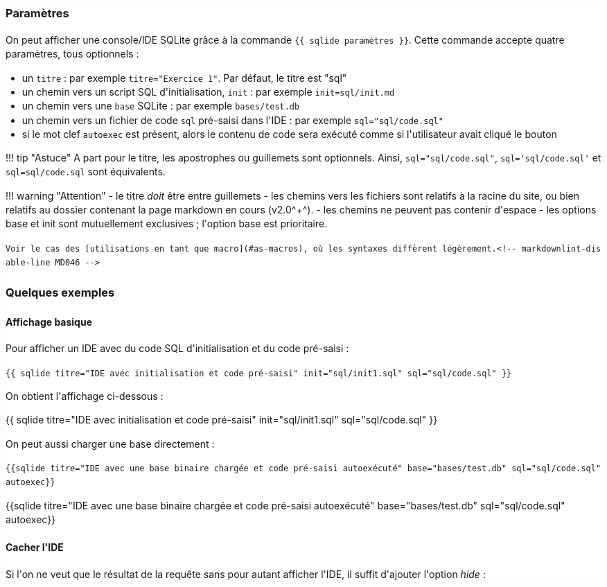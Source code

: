 ### Paramètres

On peut afficher une console/IDE SQLite grâce à la commande `{{ sqlide paramètres }}`. Cette commande accepte quatre paramètres, tous optionnels :

- un `titre` : par exemple `titre="Exercice 1"`. Par défaut, le titre est "sql"
- un chemin vers un script SQL d'initialisation, `init` : par exemple `init=sql/init.md`
- un chemin vers une `base` SQLite : par exemple `bases/test.db`
- un chemin vers un fichier de code `sql` pré-saisi dans l'IDE : par exemple `sql="sql/code.sql"`
- si le mot clef `autoexec` est présent, alors le contenu de code sera exécuté comme si l'utilisateur avait cliqué le bouton

!!! tip "Astuce"
    A part pour le titre, les apostrophes ou guillemets sont optionnels. Ainsi, `sql="sql/code.sql"`,
    `sql='sql/code.sql'` et `sql=sql/code.sql` sont équivalents.

!!! warning "Attention"
    - le titre *doit* être entre guillemets
    - les chemins vers les fichiers sont relatifs à la racine du site, ou bien relatifs au dossier contenant la page markdown en cours (v2.0^+^).
    - les chemins ne peuvent pas contenir d'espace
    - les options base et init sont mutuellement exclusives ; l'option base est prioritaire.

    Voir le cas des [utilisations en tant que macro](#as-macros), où les syntaxes diffèrent légèrement.<!-- markdownlint-disable-line MD046 -->

### Quelques exemples

#### Affichage basique

Pour afficher un IDE avec du code SQL d'initialisation et du code pré-saisi :

```markdown
{{ sqlide titre="IDE avec initialisation et code pré-saisi" init="sql/init1.sql" sql="sql/code.sql" }}
```

On obtient l'affichage ci-dessous :

{{ sqlide titre="IDE avec initialisation et code pré-saisi" init="sql/init1.sql" sql="sql/code.sql" }}

On peut aussi charger une base directement :

```markdown
{{sqlide titre="IDE avec une base binaire chargée et code pré-saisi autoexécuté" base="bases/test.db" sql="sql/code.sql" autoexec}}
```

{{sqlide titre="IDE avec une base binaire chargée et code pré-saisi autoexécuté" base="bases/test.db" sql="sql/code.sql" autoexec}}

#### Cacher l'IDE

Si l'on ne veut que le résultat de la requête sans pour autant afficher l'IDE, il suffit d'ajouter l'option *hide* :
